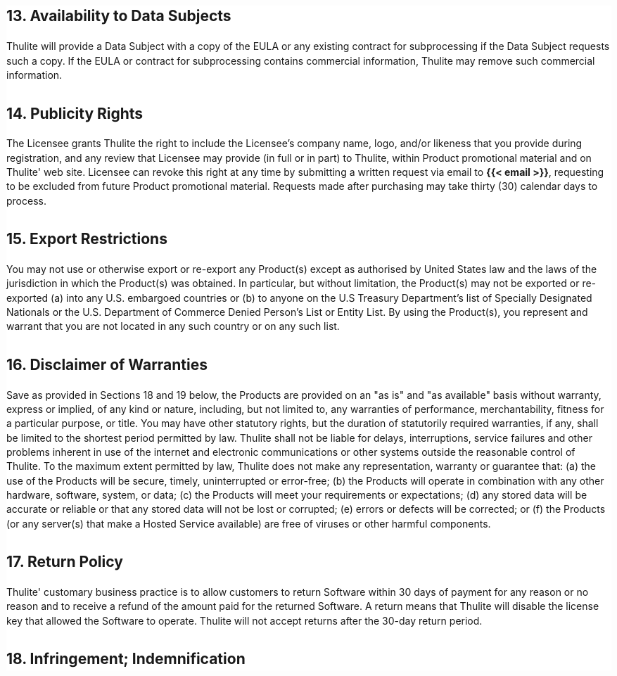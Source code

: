 ## 13. Availability to Data Subjects

Thulite will provide a Data Subject with a copy of the EULA or any existing contract for subprocessing if the Data Subject requests such a copy. If the EULA or contract for subprocessing contains commercial information, Thulite may remove such commercial information.

## 14. Publicity Rights

The Licensee grants Thulite the right to include the Licensee’s company name, logo, and/or likeness that you provide during registration, and any review that Licensee may provide (in full or in part) to Thulite, within Product promotional material and on Thulite' web site. Licensee can revoke this right at any time by submitting a written request via email to __{{< email >}}__, requesting to be excluded from future Product promotional material. Requests made after purchasing may take thirty (30) calendar days to process.

## 15. Export Restrictions

You may not use or otherwise export or re-export any Product(s) except as authorised by United States law and the laws of the jurisdiction in which the Product(s) was obtained. In particular, but without limitation, the Product(s) may not be exported or re-exported (a) into any U.S. embargoed countries or (b) to anyone on the U.S Treasury Department’s list of Specially Designated Nationals or the U.S. Department of Commerce Denied Person’s List or Entity List. By using the Product(s), you represent and warrant that you are not located in any such country or on any such list.

## 16. Disclaimer of Warranties

Save as provided in Sections 18 and 19 below, the Products are provided on an "as is" and "as available" basis without warranty, express or implied, of any kind or nature, including, but not limited to, any warranties of performance, merchantability, fitness for a particular purpose, or title. You may have other statutory rights, but the duration of statutorily required warranties, if any, shall be limited to the shortest period permitted by law. Thulite shall not be liable for delays, interruptions, service failures and other problems inherent in use of the internet and electronic communications or other systems outside the reasonable control of Thulite. To the maximum extent permitted by law, Thulite does not make any representation, warranty or guarantee that: (a) the use of the Products will be secure, timely, uninterrupted or error-free; (b) the Products will operate in combination with any other hardware, software, system, or data; (c) the Products will meet your requirements or expectations; (d) any stored data will be accurate or reliable or that any stored data will not be lost or corrupted; (e) errors or defects will be corrected; or (f) the Products (or any server(s) that make a Hosted Service available) are free of viruses or other harmful components.

## 17. Return Policy

Thulite' customary business practice is to allow customers to return Software within 30 days of payment for any reason or no reason and to receive a refund of the amount paid for the returned Software. A return means that Thulite will disable the license key that allowed the Software to operate. Thulite will not accept returns after the 30-day return period.

## 18. Infringement; Indemnification
